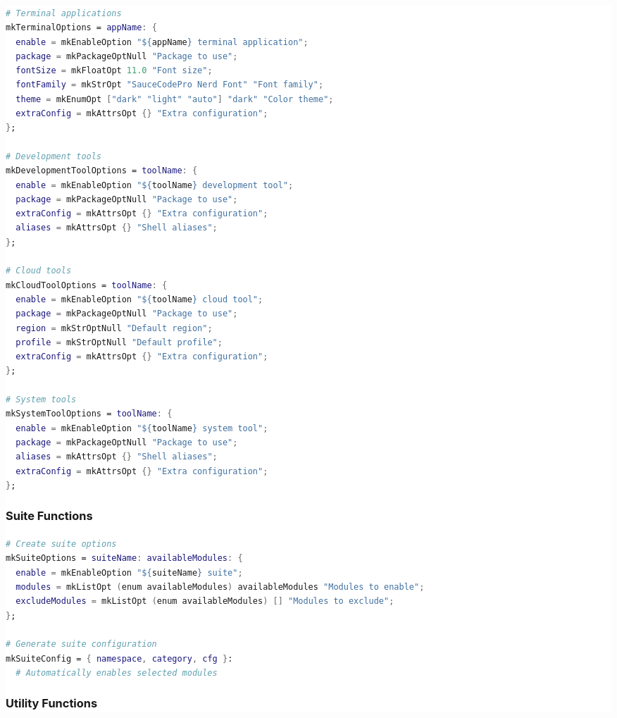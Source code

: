 ```nix
# Terminal applications
mkTerminalOptions = appName: {
  enable = mkEnableOption "${appName} terminal application";
  package = mkPackageOptNull "Package to use";
  fontSize = mkFloatOpt 11.0 "Font size";
  fontFamily = mkStrOpt "SauceCodePro Nerd Font" "Font family";
  theme = mkEnumOpt ["dark" "light" "auto"] "dark" "Color theme";
  extraConfig = mkAttrsOpt {} "Extra configuration";
};

# Development tools
mkDevelopmentToolOptions = toolName: {
  enable = mkEnableOption "${toolName} development tool";
  package = mkPackageOptNull "Package to use";
  extraConfig = mkAttrsOpt {} "Extra configuration";
  aliases = mkAttrsOpt {} "Shell aliases";
};

# Cloud tools
mkCloudToolOptions = toolName: {
  enable = mkEnableOption "${toolName} cloud tool";
  package = mkPackageOptNull "Package to use";
  region = mkStrOptNull "Default region";
  profile = mkStrOptNull "Default profile";
  extraConfig = mkAttrsOpt {} "Extra configuration";
};

# System tools
mkSystemToolOptions = toolName: {
  enable = mkEnableOption "${toolName} system tool";
  package = mkPackageOptNull "Package to use";
  aliases = mkAttrsOpt {} "Shell aliases";
  extraConfig = mkAttrsOpt {} "Extra configuration";
};
```

### Suite Functions

```nix
# Create suite options
mkSuiteOptions = suiteName: availableModules: {
  enable = mkEnableOption "${suiteName} suite";
  modules = mkListOpt (enum availableModules) availableModules "Modules to enable";
  excludeModules = mkListOpt (enum availableModules) [] "Modules to exclude";
};

# Generate suite configuration
mkSuiteConfig = { namespace, category, cfg }:
  # Automatically enables selected modules
```

### Utility Functions
